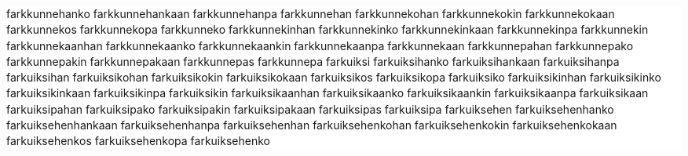 farkkunnehanko
farkkunnehankaan
farkkunnehanpa
farkkunnehan
farkkunnekohan
farkkunnekokin
farkkunnekokaan
farkkunnekos
farkkunnekopa
farkkunneko
farkkunnekinhan
farkkunnekinko
farkkunnekinkaan
farkkunnekinpa
farkkunnekin
farkkunnekaanhan
farkkunnekaanko
farkkunnekaankin
farkkunnekaanpa
farkkunnekaan
farkkunnepahan
farkkunnepako
farkkunnepakin
farkkunnepakaan
farkkunnepas
farkkunnepa
farkuiksi
farkuiksihanko
farkuiksihankaan
farkuiksihanpa
farkuiksihan
farkuiksikohan
farkuiksikokin
farkuiksikokaan
farkuiksikos
farkuiksikopa
farkuiksiko
farkuiksikinhan
farkuiksikinko
farkuiksikinkaan
farkuiksikinpa
farkuiksikin
farkuiksikaanhan
farkuiksikaanko
farkuiksikaankin
farkuiksikaanpa
farkuiksikaan
farkuiksipahan
farkuiksipako
farkuiksipakin
farkuiksipakaan
farkuiksipas
farkuiksipa
farkuiksehen
farkuiksehenhanko
farkuiksehenhankaan
farkuiksehenhanpa
farkuiksehenhan
farkuiksehenkohan
farkuiksehenkokin
farkuiksehenkokaan
farkuiksehenkos
farkuiksehenkopa
farkuiksehenko